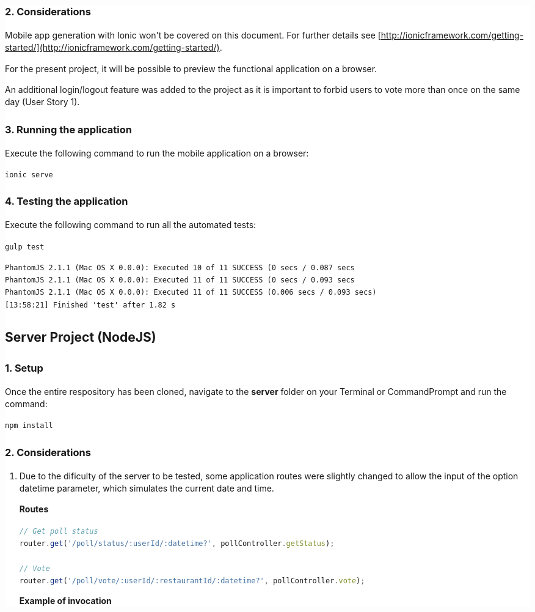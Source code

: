 ### 2. Considerations

Mobile app generation with Ionic won't be covered on this document. For further details see [http://ionicframework.com/getting-started/](http://ionicframework.com/getting-started/).

For the present project, it will be possible to preview the functional application on a browser.

An additional login/logout feature was added to the project as it is important to forbid users to vote more than once on the same day (User Story 1).

### 3. Running the application

Execute the following command to run the mobile application on a browser:
```
ionic serve
```

### 4. Testing the application

Execute the following command to run all the automated tests:
```
gulp test
```
```
PhantomJS 2.1.1 (Mac OS X 0.0.0): Executed 10 of 11 SUCCESS (0 secs / 0.087 secs
PhantomJS 2.1.1 (Mac OS X 0.0.0): Executed 11 of 11 SUCCESS (0 secs / 0.093 secs
PhantomJS 2.1.1 (Mac OS X 0.0.0): Executed 11 of 11 SUCCESS (0.006 secs / 0.093 secs)
[13:58:21] Finished 'test' after 1.82 s
```

## Server Project (NodeJS)

### 1. Setup

Once the entire respository has been cloned, navigate to the **server** folder on your Terminal or CommandPrompt and run the command:
```
npm install
```

### 2. Considerations

1. Due to the dificulty of the server to be tested, some application routes were slightly changed to allow the input of the option datetime parameter, which simulates the current date and time.

    **Routes**
    ```javascript
    // Get poll status
    router.get('/poll/status/:userId/:datetime?', pollController.getStatus);

    // Vote
    router.get('/poll/vote/:userId/:restaurantId/:datetime?', pollController.vote);
    ```

    **Example of invocation**
